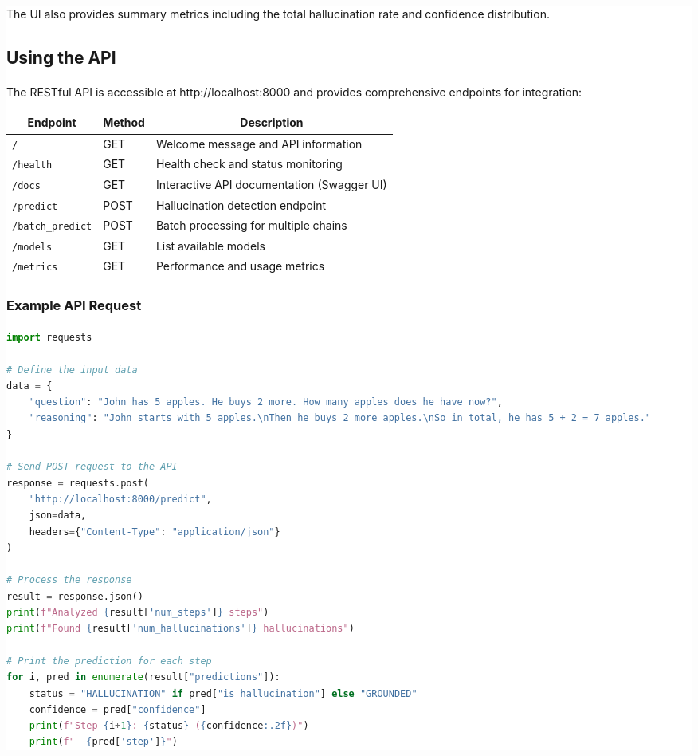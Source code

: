 The UI also provides summary metrics including the total hallucination rate and confidence distribution.

## Using the API

The RESTful API is accessible at http://localhost:8000 and provides comprehensive endpoints for integration:

| Endpoint         | Method | Description                                |
| ---------------- | ------ | ------------------------------------------ |
| `/`              | GET    | Welcome message and API information        |
| `/health`        | GET    | Health check and status monitoring         |
| `/docs`          | GET    | Interactive API documentation (Swagger UI) |
| `/predict`       | POST   | Hallucination detection endpoint           |
| `/batch_predict` | POST   | Batch processing for multiple chains       |
| `/models`        | GET    | List available models                      |
| `/metrics`       | GET    | Performance and usage metrics              |

### Example API Request

```python
import requests

# Define the input data
data = {
    "question": "John has 5 apples. He buys 2 more. How many apples does he have now?",
    "reasoning": "John starts with 5 apples.\nThen he buys 2 more apples.\nSo in total, he has 5 + 2 = 7 apples."
}

# Send POST request to the API
response = requests.post(
    "http://localhost:8000/predict",
    json=data,
    headers={"Content-Type": "application/json"}
)

# Process the response
result = response.json()
print(f"Analyzed {result['num_steps']} steps")
print(f"Found {result['num_hallucinations']} hallucinations")

# Print the prediction for each step
for i, pred in enumerate(result["predictions"]):
    status = "HALLUCINATION" if pred["is_hallucination"] else "GROUNDED"
    confidence = pred["confidence"]
    print(f"Step {i+1}: {status} ({confidence:.2f})")
    print(f"  {pred['step']}")
```
